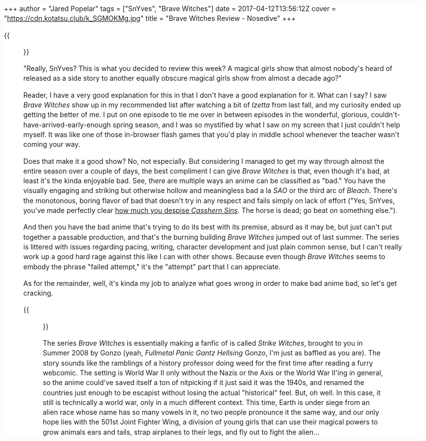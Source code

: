+++
author = "Jared Popelar"
tags = ["SnYves", "Brave Witches"]
date = 2017-04-12T13:56:12Z
cover = "https://cdn.kotatsu.club/k_SGMOKMg.jpg"
title = "Brave Witches Review - Nosedive"
+++


{{<figure src="https://cdn.kotatsu.club/z_IGMOFGgz.jpg">}}

"Really, SnYves? This is what you decided to review this week? A magical girls show that almost nobody's heard of released as a side story to another equally obscure magical girls show from almost a decade ago?"

Reader, I have a very good explanation for this in that I don't have a good explanation for it. What can I say? I saw *Brave Witches* show up in my recommended list after watching a bit of *Izetta* from last fall, and my curiosity ended up getting the better of me. I put on one episode to tie me over in between episodes in the wonderful, glorious, couldn't-have-arrived-early-enough spring season, and I was so mystified by what I saw on my screen that I just couldn't help myself. It was like one of those in-browser flash games that you'd play in middle school whenever the teacher wasn't coming your way. 

Does that make it a good show? No, not especially. But considering I managed to get my way through almost the entire season over a couple of days, the best compliment I can give *Brave Witches* is that, even though it's bad, at least it's the kinda enjoyable bad. See, there are multiple ways an anime can be classified as "bad." You have the visually engaging and striking but otherwise hollow and meaningless bad a la *SAO* or the third arc of *Bleach*. There's the monotonous, boring flavor of bad that doesn't try in any respect and fails simply on lack of effort ("Yes, SnYves, you've made perfectly clear [how much you despise *Casshern Sins*](https://kotatsu.club/casshern-sins-review-sinfully-bad/). The horse is dead; go beat on something else."). 

And then you have the bad anime that's trying to do its best with its premise, absurd as it may be, but just can't put together a passable production, and that's the burning building *Brave Witches* jumped out of last summer. The series is littered with issues regarding pacing, writing, character development and just plain common sense, but I can't really work up a good hard rage against this like I can with other shows. Because even though *Brave Witches* seems to embody the phrase "failed attempt," it's the "attempt" part that I can appreciate. 

As for the remainder, well, it's kinda my job to analyze what goes wrong in order to make bad anime bad, so let's get cracking.

{{<figure src="https://cdn.kotatsu.club/zlSMGdFGRm.jpg" caption="*That poster has both Cyrillic and Latin letters on it, leading me to think it's actually an im-poster.*">}}

The series *Brave Witches* is essentially making a fanfic of is called *Strike Witches*, brought to you in Summer 2008 by Gonzo (yeah, *Fullmetal Panic* *Gantz* *Hellsing* Gonzo, I'm just as baffled as you are). The story sounds like the ramblings of a history professor doing weed for the first time after reading a furry webcomic. The setting is World War II only without the Nazis or the Axis or the World War II'ing in general, so the anime could've saved itself a ton of nitpicking if it just said it was the 1940s, and renamed the countries just enough to be escapist without losing the actual "historical" feel. But, oh well. In this case, it still is technically a world war, only in a much different context. This time, Earth is under siege from an alien race whose name has so many vowels in it, no two people pronounce it the same way, and our only hope lies with the 501st Joint Fighter Wing, a division of young girls that can use their magical powers to grow animals ears and tails, strap airplanes to their legs, and fly out to fight the alien...
